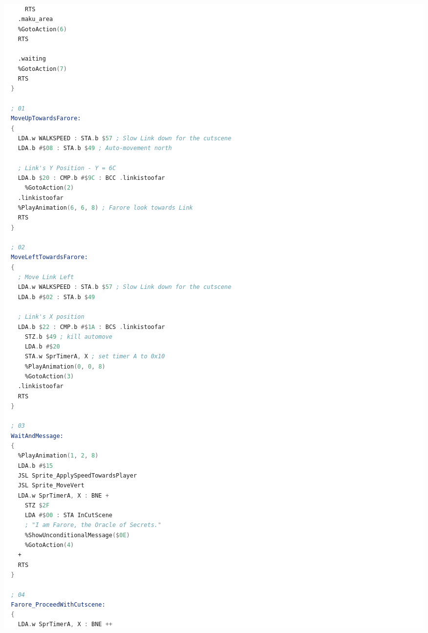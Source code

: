 ```asm
      RTS
    .maku_area
    %GotoAction(6)
    RTS

    .waiting
    %GotoAction(7)
    RTS
  }

  ; 01
  MoveUpTowardsFarore:
  {
    LDA.w WALKSPEED : STA.b $57 ; Slow Link down for the cutscene
    LDA.b #$08 : STA.b $49 ; Auto-movement north

    ; Link's Y Position - Y = 6C
    LDA.b $20 : CMP.b #$9C : BCC .linkistoofar
      %GotoAction(2)
    .linkistoofar
    %PlayAnimation(6, 6, 8) ; Farore look towards Link
    RTS
  }

  ; 02
  MoveLeftTowardsFarore:
  {
    ; Move Link Left
    LDA.w WALKSPEED : STA.b $57 ; Slow Link down for the cutscene
    LDA.b #$02 : STA.b $49

    ; Link's X position
    LDA.b $22 : CMP.b #$1A : BCS .linkistoofar
      STZ.b $49 ; kill automove
      LDA.b #$20
      STA.w SprTimerA, X ; set timer A to 0x10
      %PlayAnimation(0, 0, 8)
      %GotoAction(3)
    .linkistoofar
    RTS
  }

  ; 03
  WaitAndMessage:
  {
    %PlayAnimation(1, 2, 8)
    LDA.b #$15
    JSL Sprite_ApplySpeedTowardsPlayer
    JSL Sprite_MoveVert
    LDA.w SprTimerA, X : BNE +
      STZ $2F
      LDA #$00 : STA InCutScene
      ; "I am Farore, the Oracle of Secrets."
      %ShowUnconditionalMessage($0E)
      %GotoAction(4)
    +
    RTS
  }

  ; 04
  Farore_ProceedWithCutscene:
  {
    LDA.w SprTimerA, X : BNE ++
```
